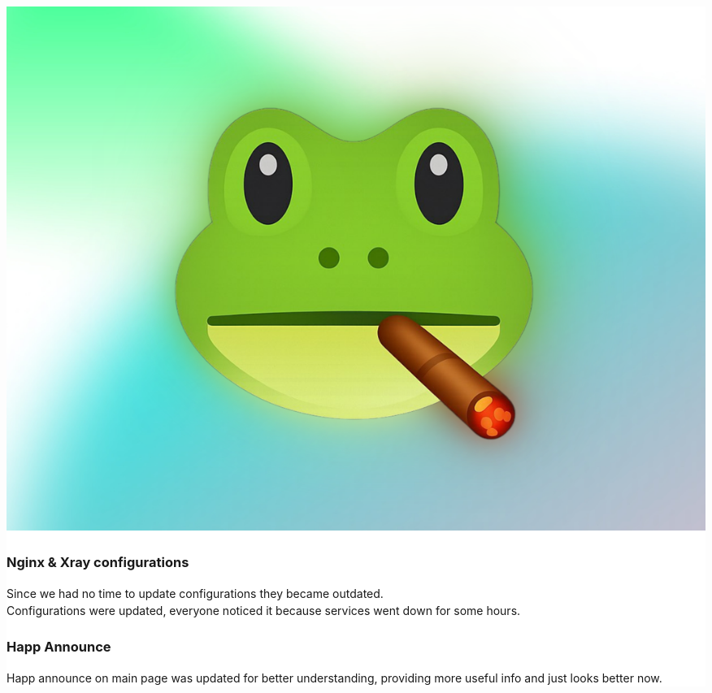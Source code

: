 ![Logo](../../../assets/changelog/long-awaited-v2.0/brand.png)

### Nginx & Xray configurations

Since we had no time to update configurations they became outdated.  
Configurations were updated, everyone noticed it because services went down for some hours.

### Happ Announce

Happ announce on main page was updated for better understanding, providing more useful info and just looks better now.
